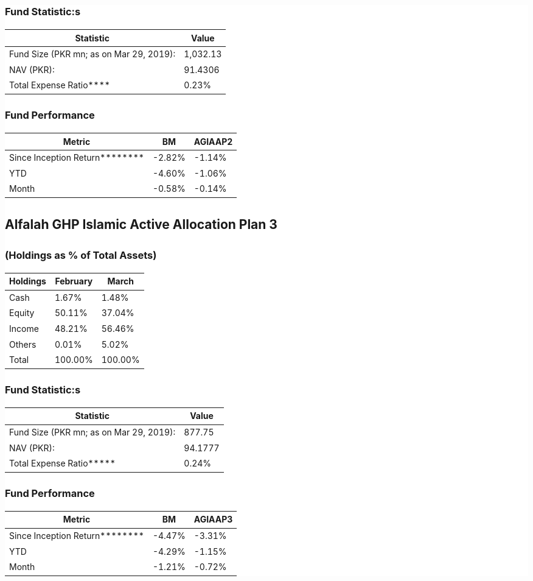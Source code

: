 ### Fund Statistic:s

| Statistic                               | Value    |
| --------------------------------------- | -------- |
| Fund Size (PKR mn; as on Mar 29, 2019): | 1,032.13 |
| NAV (PKR):                              | 91.4306  |
| Total Expense Ratio\*\*\*\*             | 0.23%    |

### Fund Performance

| Metric                             | BM     | AGIAAP2 |
| ---------------------------------- | ------ | ------- |
| Since Inception Return**\*\*\*\*** | -2.82% | -1.14%  |
| YTD                                | -4.60% | -1.06%  |
| Month                              | -0.58% | -0.14%  |

## Alfalah GHP Islamic Active Allocation Plan 3

### (Holdings as % of Total Assets)

| Holdings | February | March   |
| -------- | -------- | ------- |
| Cash     | 1.67%    | 1.48%   |
| Equity   | 50.11%   | 37.04%  |
| Income   | 48.21%   | 56.46%  |
| Others   | 0.01%    | 5.02%   |
| Total    | 100.00%  | 100.00% |

### Fund Statistic:s

| Statistic                               | Value   |
| --------------------------------------- | ------- |
| Fund Size (PKR mn; as on Mar 29, 2019): | 877.75  |
| NAV (PKR):                              | 94.1777 |
| Total Expense Ratio**\***               | 0.24%   |

### Fund Performance

| Metric                             | BM     | AGIAAP3 |
| ---------------------------------- | ------ | ------- |
| Since Inception Return**\*\*\*\*** | -4.47% | -3.31%  |
| YTD                                | -4.29% | -1.15%  |
| Month                              | -1.21% | -0.72%  |
